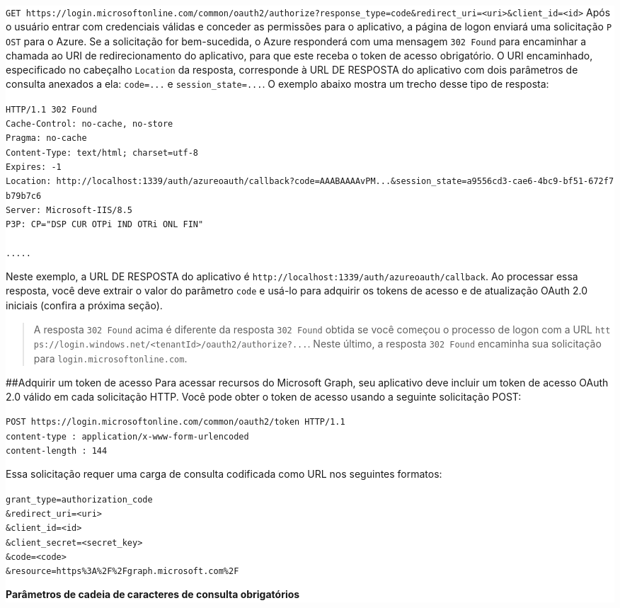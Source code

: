 ```GET https://login.microsoftonline.com/common/oauth2/authorize?response_type=code&redirect_uri=<uri>&client_id=<id>```
Após o usuário entrar com credenciais válidas e conceder as permissões para o aplicativo, a página de logon enviará uma solicitação `POST` para o Azure. Se a solicitação for bem-sucedida, o Azure responderá com uma mensagem `302 Found` para encaminhar a chamada ao URI de redirecionamento do aplicativo, para que este receba o token de acesso obrigatório. O URI encaminhado, especificado no cabeçalho `Location` da resposta, corresponde à URL DE RESPOSTA do aplicativo com dois parâmetros de consulta anexados a ela: `code=...` e `session_state=...`. O exemplo abaixo mostra um trecho desse tipo de resposta: 

```no-highlight 
HTTP/1.1 302 Found
Cache-Control: no-cache, no-store
Pragma: no-cache
Content-Type: text/html; charset=utf-8
Expires: -1
Location: http://localhost:1339/auth/azureoauth/callback?code=AAABAAAAvPM...&session_state=a9556cd3-cae6-4bc9-bf51-672f7b79b7c6
Server: Microsoft-IIS/8.5
P3P: CP="DSP CUR OTPi IND OTRi ONL FIN"

..... 
```

Neste exemplo, a URL DE RESPOSTA do aplicativo é `http://localhost:1339/auth/azureoauth/callback`. Ao processar essa resposta, você deve extrair o valor do parâmetro `code` e usá-lo para adquirir os tokens de acesso e de atualização OAuth 2.0 iniciais (confira a próxima seção).

> A resposta `302 Found` acima é diferente da resposta `302 Found` obtida se você começou o processo de logon com a URL `https://login.windows.net/<tenantId>/oauth2/authorize?...`. Neste último, a resposta `302 Found` encaminha sua solicitação para `login.microsoftonline.com`.
 


##<a name="acquire-an-access-token"></a>Adquirir um token de acesso
Para acessar recursos do Microsoft Graph, seu aplicativo deve incluir um token de acesso OAuth 2.0 válido em cada solicitação HTTP. Você pode obter o token de acesso usando a seguinte solicitação POST:

```no-highlight 
POST https://login.microsoftonline.com/common/oauth2/token HTTP/1.1
content-type : application/x-www-form-urlencoded
content-length : 144
```
 
Essa solicitação requer uma carga de consulta codificada como URL nos seguintes formatos:
 
```no-highlight 
grant_type=authorization_code
&redirect_uri=<uri>
&client_id=<id>
&client_secret=<secret_key>
&code=<code>
&resource=https%3A%2F%2Fgraph.microsoft.com%2F
```

**Parâmetros de cadeia de caracteres de consulta obrigatórios**
